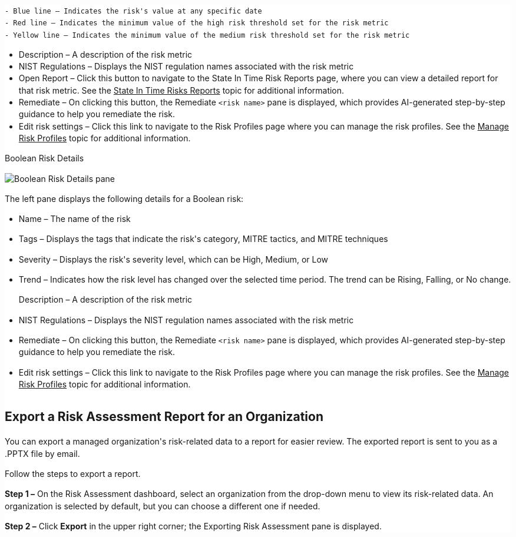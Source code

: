     - Blue line – Indicates the risk's value at any specific date
    - Red line – Indicates the minimum value of the high risk threshold set for the risk metric
    - Yellow line – Indicates the minimum value of the medium risk threshold set for the risk metric

- Description – A description of the risk metric
- NIST Regulations – Displays the NIST regulation names associated with the risk metric
- Open Report – Click this button to navigate to the State In Time Risk Reports page, where you can
  view a detailed report for that risk metric. See the
  [State In Time Risks Reports](/docs/1secure/admin/searchandreports/stateintime.md) topic for additional
  information.
- Remediate – On clicking this button, the Remediate `<risk name>` pane is displayed, which provides
  AI-generated step-by-step guidance to help you remediate the risk.
- Edit risk settings – Click this link to navigate to the Risk Profiles page where you can manage
  the risk profiles. See the [Manage Risk Profiles](/docs/1secure/admin/riskprofiles/index.md) topic for additional
  information.

Boolean Risk Details

![Boolean Risk Details pane](/img/product_docs/1secure/admin/riskprofiles/booleanriskdetails.webp)

The left pane displays the following details for a Boolean risk:

- Name – The name of the risk
- Tags – Displays the tags that indicate the risk's category, MITRE tactics, and MITRE techniques
- Severity – Displays the risk's severity level, which can be High, Medium, or Low
- Trend – Indicates how the risk level has changed over the selected time period. The trend can be
  Rising, Falling, or No change.

    Description – A description of the risk metric

- NIST Regulations – Displays the NIST regulation names associated with the risk metric
- Remediate – On clicking this button, the Remediate `<risk name>` pane is displayed, which provides
  AI-generated step-by-step guidance to help you remediate the risk.
- Edit risk settings – Click this link to navigate to the Risk Profiles page where you can manage
  the risk profiles. See the [Manage Risk Profiles](/docs/1secure/admin/riskprofiles/index.md) topic for additional
  information.

## Export a Risk Assessment Report for an Organization

You can export a managed organization's risk-related data to a report for easier review. The
exported report is sent to you as a .PPTX file by email.

Follow the steps to export a report.

**Step 1 –** On the Risk Assessment dashboard, select an organization from the drop-down menu to
view its risk-related data. An organization is selected by default, but you can choose a different
one if needed.

**Step 2 –** Click **Export** in the upper right corner; the Exporting Risk Assessment pane is
displayed.
